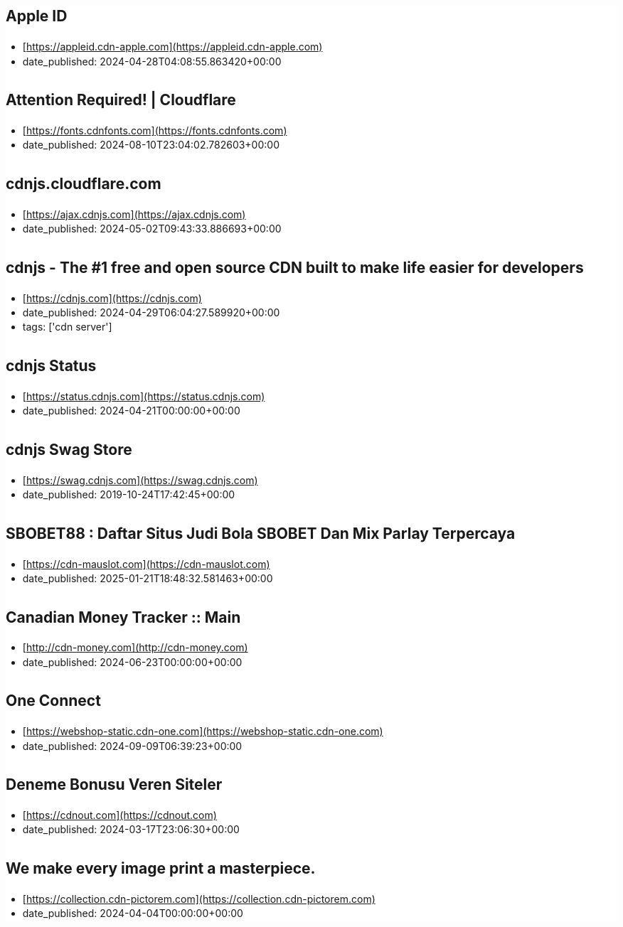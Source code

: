  ## Apple ID
 - [https://appleid.cdn-apple.com](https://appleid.cdn-apple.com)
 - date_published: 2024-04-28T04:08:55.863420+00:00

 ## Attention Required! | Cloudflare
 - [https://fonts.cdnfonts.com](https://fonts.cdnfonts.com)
 - date_published: 2024-08-10T23:04:02.782603+00:00

 ## cdnjs.cloudflare.com
 - [https://ajax.cdnjs.com](https://ajax.cdnjs.com)
 - date_published: 2024-05-02T09:43:33.886693+00:00

 ## cdnjs - The #1 free and open source CDN built to make life easier for developers
 - [https://cdnjs.com](https://cdnjs.com)
 - date_published: 2024-04-29T06:04:27.589920+00:00
 - tags: ['cdn server']

 ## cdnjs Status
 - [https://status.cdnjs.com](https://status.cdnjs.com)
 - date_published: 2024-04-21T00:00:00+00:00

 ## cdnjs Swag Store
 - [https://swag.cdnjs.com](https://swag.cdnjs.com)
 - date_published: 2019-10-24T17:42:45+00:00

 ## SBOBET88 : Daftar Situs Judi Bola SBOBET Dan Mix Parlay Terpercaya
 - [https://cdn-mauslot.com](https://cdn-mauslot.com)
 - date_published: 2025-01-21T18:48:32.581463+00:00

 ## Canadian Money Tracker :: Main
 - [http://cdn-money.com](http://cdn-money.com)
 - date_published: 2024-06-23T00:00:00+00:00

 ## One Connect
 - [https://webshop-static.cdn-one.com](https://webshop-static.cdn-one.com)
 - date_published: 2024-09-09T06:39:23+00:00

 ## Deneme Bonusu Veren Siteler
 - [https://cdnout.com](https://cdnout.com)
 - date_published: 2024-03-17T23:06:30+00:00

 ## We make every image print a masterpiece.
 - [https://collection.cdn-pictorem.com](https://collection.cdn-pictorem.com)
 - date_published: 2024-04-04T00:00:00+00:00
